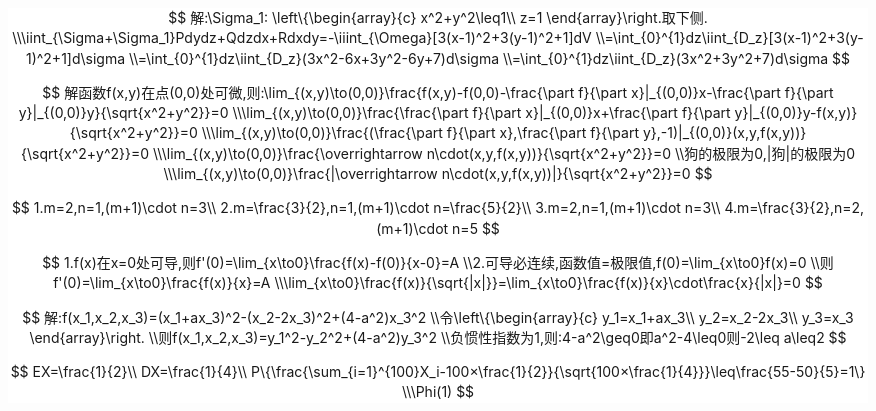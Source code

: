 $$
解:\Sigma_1:
\left\{\begin{array}{c}
x^2+y^2\leq1\\
z=1
\end{array}\right.取下侧.
\\\iint_{\Sigma+\Sigma_1}Pdydz+Qdzdx+Rdxdy=-\iiint_{\Omega}[3(x-1)^2+3(y-1)^2+1]dV
\\=\int_{0}^{1}dz\iint_{D_z}[3(x-1)^2+3(y-1)^2+1]d\sigma
\\=\int_{0}^{1}dz\iint_{D_z}(3x^2-6x+3y^2-6y+7)d\sigma
\\=\int_{0}^{1}dz\iint_{D_z}(3x^2+3y^2+7)d\sigma
$$


$$
解函数f(x,y)在点(0,0)处可微,则:\lim_{(x,y)\to(0,0)}\frac{f(x,y)-f(0,0)-\frac{\part f}{\part x}|_{(0,0)}x-\frac{\part f}{\part y}|_{(0,0)}y}{\sqrt{x^2+y^2}}=0
\\\lim_{(x,y)\to(0,0)}\frac{\frac{\part f}{\part x}|_{(0,0)}x+\frac{\part f}{\part y}|_{(0,0)}y-f(x,y)}{\sqrt{x^2+y^2}}=0
\\\lim_{(x,y)\to(0,0)}\frac{(\frac{\part f}{\part x},\frac{\part f}{\part y},-1)|_{(0,0)}(x,y,f(x,y))}{\sqrt{x^2+y^2}}=0
\\\lim_{(x,y)\to(0,0)}\frac{\overrightarrow n\cdot(x,y,f(x,y))}{\sqrt{x^2+y^2}}=0
\\狗的极限为0,|狗|的极限为0
\\\lim_{(x,y)\to(0,0)}\frac{|\overrightarrow n\cdot(x,y,f(x,y))|}{\sqrt{x^2+y^2}}=0
$$

$$
1.m=2,n=1,(m+1)\cdot n=3\\
2.m=\frac{3}{2},n=1,(m+1)\cdot n=\frac{5}{2}\\
3.m=2,n=1,(m+1)\cdot n=3\\
4.m=\frac{3}{2},n=2,(m+1)\cdot n=5
$$

$$
1.f(x)在x=0处可导,则f'(0)=\lim_{x\to0}\frac{f(x)-f(0)}{x-0}=A
\\2.可导必连续,函数值=极限值,f(0)=\lim_{x\to0}f(x)=0
\\则f'(0)=\lim_{x\to0}\frac{f(x)}{x}=A
\\\lim_{x\to0}\frac{f(x)}{\sqrt{|x|}}=\lim_{x\to0}\frac{f(x)}{x}\cdot\frac{x}{|x|}=0
$$

$$
解:f(x_1,x_2,x_3)=(x_1+ax_3)^2-(x_2-2x_3)^2+(4-a^2)x_3^2
\\令\left\{\begin{array}{c}
y_1=x_1+ax_3\\
y_2=x_2-2x_3\\
y_3=x_3
\end{array}\right.
\\则f(x_1,x_2,x_3)=y_1^2-y_2^2+(4-a^2)y_3^2
\\负惯性指数为1,则:4-a^2\geq0即a^2-4\leq0则-2\leq a\leq2
$$


$$
EX=\frac{1}{2}\\
DX=\frac{1}{4}\\
P\{\frac{\sum_{i=1}^{100}X_i-100×\frac{1}{2}}{\sqrt{100×\frac{1}{4}}}\leq\frac{55-50}{5}=1\}
\\\Phi(1)
$$
